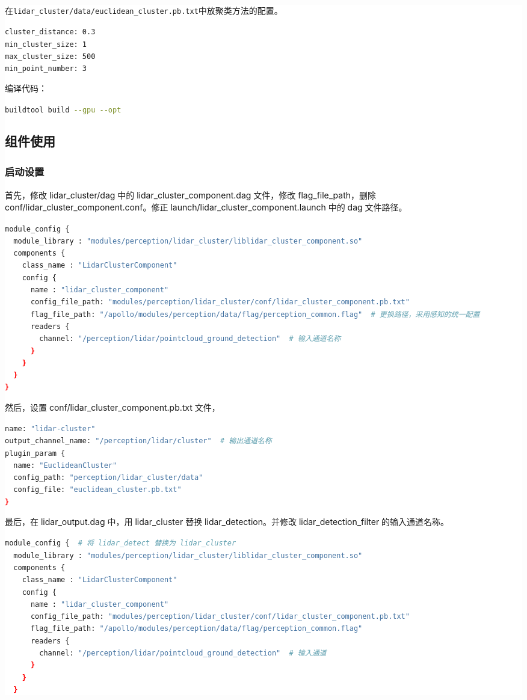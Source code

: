 在`lidar_cluster/data/euclidean_cluster.pb.txt`中放聚类方法的配置。

```bash
cluster_distance: 0.3
min_cluster_size: 1
max_cluster_size: 500
min_point_number: 3
```

编译代码：

```bash
buildtool build --gpu --opt
```

## 组件使用

### 启动设置

首先，修改 lidar_cluster/dag 中的 lidar_cluster_component.dag 文件，修改 flag_file_path，删除 conf/lidar_cluster_component.conf。修正 launch/lidar_cluster_component.launch 中的 dag 文件路径。

```bash
module_config {
  module_library : "modules/perception/lidar_cluster/liblidar_cluster_component.so"
  components {
    class_name : "LidarClusterComponent"
    config {
      name : "lidar_cluster_component"
      config_file_path: "modules/perception/lidar_cluster/conf/lidar_cluster_component.pb.txt"
      flag_file_path: "/apollo/modules/perception/data/flag/perception_common.flag"  # 更换路径，采用感知的统一配置
      readers {
        channel: "/perception/lidar/pointcloud_ground_detection"  # 输入通道名称
      }
    }
  }
}
```

然后，设置 conf/lidar_cluster_component.pb.txt 文件，

```bash
name: "lidar-cluster"
output_channel_name: "/perception/lidar/cluster"  # 输出通道名称
plugin_param {
  name: "EuclideanCluster"
  config_path: "perception/lidar_cluster/data"
  config_file: "euclidean_cluster.pb.txt"
}
```

最后，在 lidar_output.dag 中，用 lidar_cluster 替换 lidar_detection。并修改 lidar_detection_filter 的输入通道名称。

```bash
module_config {  # 将 lidar_detect 替换为 lidar_cluster
  module_library : "modules/perception/lidar_cluster/liblidar_cluster_component.so"
  components {
    class_name : "LidarClusterComponent"
    config {
      name : "lidar_cluster_component"
      config_file_path: "modules/perception/lidar_cluster/conf/lidar_cluster_component.pb.txt"
      flag_file_path: "/apollo/modules/perception/data/flag/perception_common.flag"
      readers {
        channel: "/perception/lidar/pointcloud_ground_detection"  # 输入通道
      }
    }
  }
```
